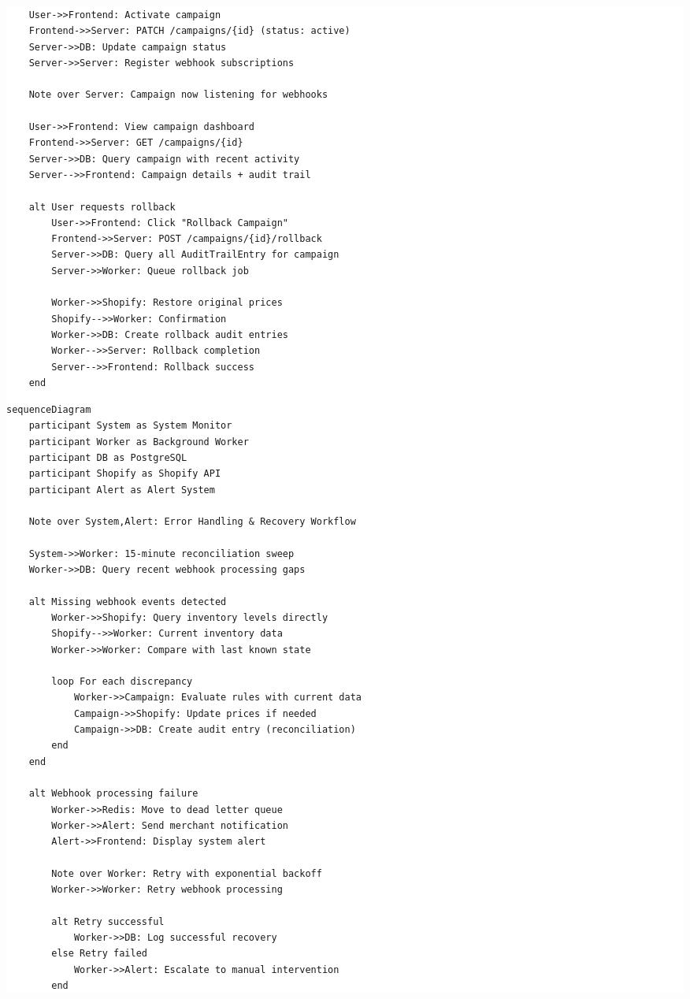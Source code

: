 ```mermaid
    User->>Frontend: Activate campaign
    Frontend->>Server: PATCH /campaigns/{id} (status: active)
    Server->>DB: Update campaign status
    Server->>Server: Register webhook subscriptions
    
    Note over Server: Campaign now listening for webhooks
    
    User->>Frontend: View campaign dashboard
    Frontend->>Server: GET /campaigns/{id}
    Server->>DB: Query campaign with recent activity
    Server-->>Frontend: Campaign details + audit trail
    
    alt User requests rollback
        User->>Frontend: Click "Rollback Campaign"
        Frontend->>Server: POST /campaigns/{id}/rollback
        Server->>DB: Query all AuditTrailEntry for campaign
        Server->>Worker: Queue rollback job
        
        Worker->>Shopify: Restore original prices
        Shopify-->>Worker: Confirmation
        Worker->>DB: Create rollback audit entries
        Worker-->>Server: Rollback completion
        Server-->>Frontend: Rollback success
    end
```

```mermaid
sequenceDiagram
    participant System as System Monitor
    participant Worker as Background Worker
    participant DB as PostgreSQL
    participant Shopify as Shopify API
    participant Alert as Alert System

    Note over System,Alert: Error Handling & Recovery Workflow
    
    System->>Worker: 15-minute reconciliation sweep
    Worker->>DB: Query recent webhook processing gaps
    
    alt Missing webhook events detected
        Worker->>Shopify: Query inventory levels directly
        Shopify-->>Worker: Current inventory data
        Worker->>Worker: Compare with last known state
        
        loop For each discrepancy
            Worker->>Campaign: Evaluate rules with current data
            Campaign->>Shopify: Update prices if needed
            Campaign->>DB: Create audit entry (reconciliation)
        end
    end
    
    alt Webhook processing failure
        Worker->>Redis: Move to dead letter queue
        Worker->>Alert: Send merchant notification
        Alert->>Frontend: Display system alert
        
        Note over Worker: Retry with exponential backoff
        Worker->>Worker: Retry webhook processing
        
        alt Retry successful
            Worker->>DB: Log successful recovery
        else Retry failed
            Worker->>Alert: Escalate to manual intervention
        end
```